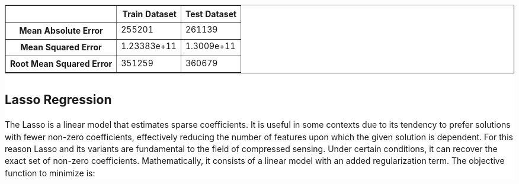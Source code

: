


<div>
<style scoped>
    .dataframe tbody tr th:only-of-type {
        vertical-align: middle;
    }

    .dataframe tbody tr th {
        vertical-align: top;
    }

    .dataframe thead th {
        text-align: right;
    }
</style>
<table border="1" class="dataframe">
  <thead>
    <tr style="text-align: right;">
      <th></th>
      <th>Train Dataset</th>
      <th>Test Dataset</th>
    </tr>
  </thead>
  <tbody>
    <tr>
      <th>Mean Absolute Error</th>
      <td>255201</td>
      <td>261139</td>
    </tr>
    <tr>
      <th>Mean Squared Error</th>
      <td>1.23383e+11</td>
      <td>1.3009e+11</td>
    </tr>
    <tr>
      <th>Root Mean Squared Error</th>
      <td>351259</td>
      <td>360679</td>
    </tr>
  </tbody>
</table>
</div>



## Lasso Regression

The Lasso is a linear model that estimates sparse coefficients. It is useful in some contexts due to its tendency to prefer solutions with fewer non-zero coefficients, effectively reducing the number of features upon which the given solution is dependent. For this reason Lasso and its variants are fundamental to the field of compressed sensing. Under certain conditions, it can recover the exact set of non-zero coefficients.
Mathematically, it consists of a linear model with an added regularization term. The objective function to minimize is:
